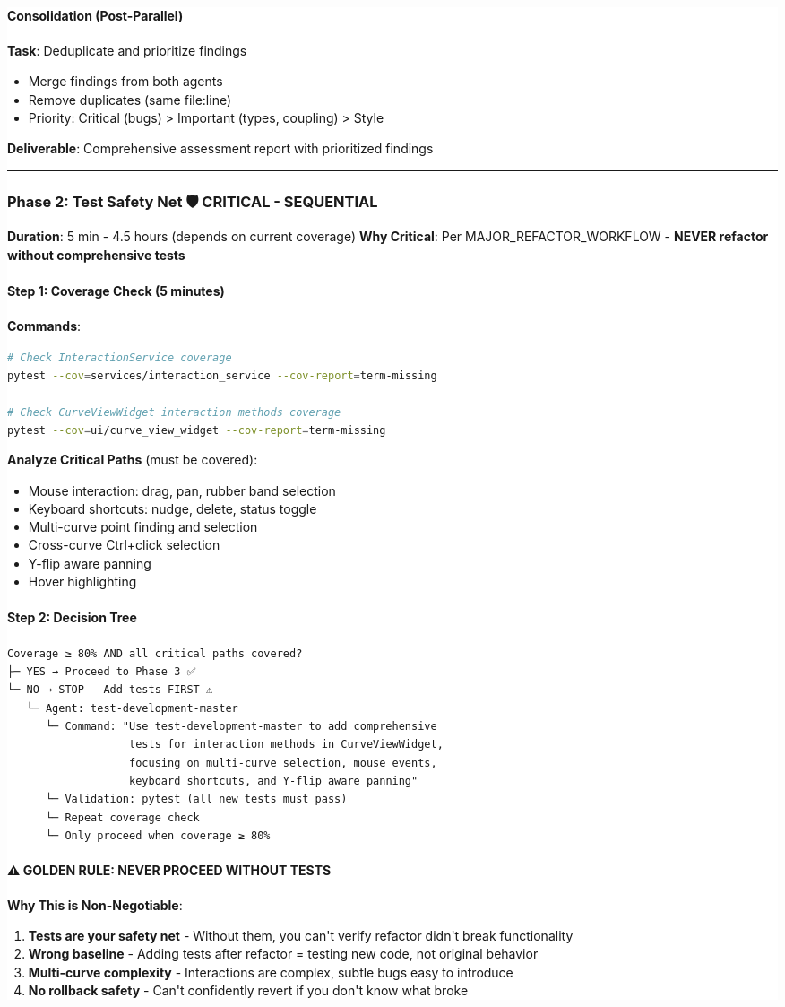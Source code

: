 #### Consolidation (Post-Parallel)

**Task**: Deduplicate and prioritize findings
- Merge findings from both agents
- Remove duplicates (same file:line)
- Priority: Critical (bugs) > Important (types, coupling) > Style

**Deliverable**: Comprehensive assessment report with prioritized findings

---

### Phase 2: Test Safety Net 🛡️ CRITICAL - SEQUENTIAL

**Duration**: 5 min - 4.5 hours (depends on current coverage)
**Why Critical**: Per MAJOR_REFACTOR_WORKFLOW - **NEVER refactor without comprehensive tests**

#### Step 1: Coverage Check (5 minutes)

**Commands**:
```bash
# Check InteractionService coverage
pytest --cov=services/interaction_service --cov-report=term-missing

# Check CurveViewWidget interaction methods coverage
pytest --cov=ui/curve_view_widget --cov-report=term-missing
```

**Analyze Critical Paths** (must be covered):
- Mouse interaction: drag, pan, rubber band selection
- Keyboard shortcuts: nudge, delete, status toggle
- Multi-curve point finding and selection
- Cross-curve Ctrl+click selection
- Y-flip aware panning
- Hover highlighting

#### Step 2: Decision Tree

```
Coverage ≥ 80% AND all critical paths covered?
├─ YES → Proceed to Phase 3 ✅
└─ NO → STOP - Add tests FIRST ⚠️
   └─ Agent: test-development-master
      └─ Command: "Use test-development-master to add comprehensive
                   tests for interaction methods in CurveViewWidget,
                   focusing on multi-curve selection, mouse events,
                   keyboard shortcuts, and Y-flip aware panning"
      └─ Validation: pytest (all new tests must pass)
      └─ Repeat coverage check
      └─ Only proceed when coverage ≥ 80%
```

#### ⚠️ GOLDEN RULE: NEVER PROCEED WITHOUT TESTS

**Why This is Non-Negotiable**:
1. **Tests are your safety net** - Without them, you can't verify refactor didn't break functionality
2. **Wrong baseline** - Adding tests after refactor = testing new code, not original behavior
3. **Multi-curve complexity** - Interactions are complex, subtle bugs easy to introduce
4. **No rollback safety** - Can't confidently revert if you don't know what broke
